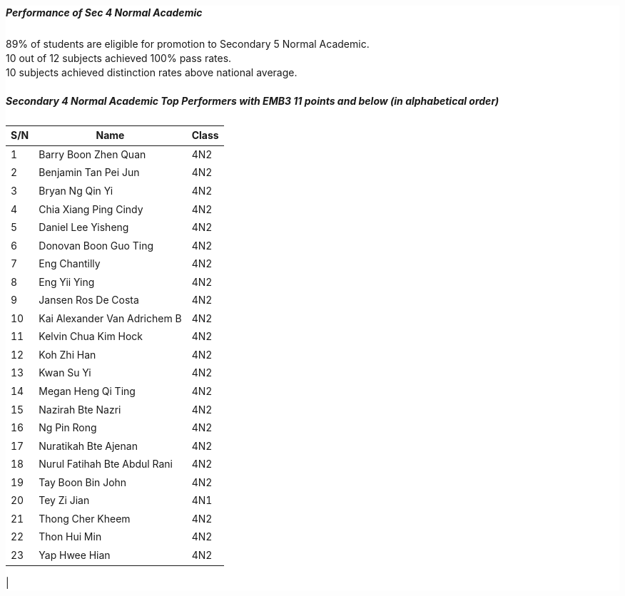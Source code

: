 ##### Performance of Sec 4 Normal Academic  
89% of students are eligible for promotion to Secondary 5 Normal Academic.  
10 out of 12 subjects achieved 100% pass rates.  
10 subjects achieved distinction rates above national average.

##### Secondary 4 Normal Academic Top Performers with EMB3 11 points and below (in alphabetical order)

| S/N | Name | Class |
|---|---|---|
| 1 | Barry Boon Zhen Quan | 4N2 |
| 2 | Benjamin Tan Pei Jun | 4N2 |
| 3 | Bryan Ng Qin Yi | 4N2 |
| 4 | Chia Xiang Ping Cindy | 4N2 |
| 5 | Daniel Lee Yisheng | 4N2 |
| 6 | Donovan Boon Guo Ting | 4N2 |
| 7 | Eng Chantilly | 4N2 |
| 8 | Eng Yii Ying | 4N2 |
| 9 | Jansen Ros De Costa | 4N2 |
| 10 | Kai Alexander Van Adrichem B | 4N2 |
| 11 | Kelvin Chua Kim Hock | 4N2 |
| 12 | Koh Zhi Han | 4N2 |
| 13 | Kwan Su Yi | 4N2 |
| 14 | Megan Heng Qi Ting | 4N2 |
| 15 | Nazirah Bte Nazri | 4N2 |
| 16 | Ng Pin Rong | 4N2 |
| 17 | Nuratikah Bte Ajenan | 4N2 |
| 18 | Nurul Fatihah Bte Abdul Rani | 4N2 |
| 19 | Tay Boon Bin John | 4N2 |
| 20 | Tey Zi Jian | 4N1 |
| 21 | Thong Cher Kheem | 4N2 |
| 22 | Thon Hui Min | 4N2 |
| 23 | Yap Hwee Hian | 4N2 |
|
